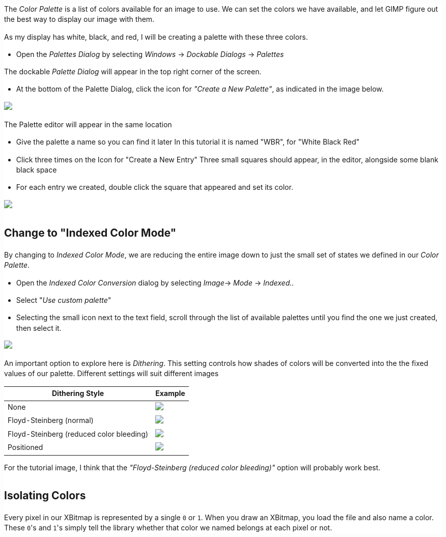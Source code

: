 The *Color Palette* is a list of colors available for an image to use. We can set the colors we have available, and let GIMP figure out the best way to display our image with them.

As my display has white, black, and red, I will be creating a palette with these three colors.

* Open the *Palettes Dialog* by selecting *Windows* -> *Dockable Dialogs* ->  *Palettes*

The dockable *Palette Dialog* will appear in the top right corner of the screen.
* At the bottom of the Palette Dialog, click the icon for *"Create a New Palette"*, as indicated in the image below.

![](https://github.com/todd-herbert/heltec-eink-modules/blob/main/docs/XBitmapTutorial/3C_palette_dialog.png?raw=true)

The Palette editor will appear in the same location

* Give the palette a name so you can find it later
In this tutorial it is named "WBR", for "White Black Red"

* Click three times on the Icon for "Create a New Entry"
Three small squares should appear, in the editor, alongside some blank black space

* For each entry we created, double click the square that appeared and set its color.

![](https://github.com/todd-herbert/heltec-eink-modules/blob/main/docs/XBitmapTutorial/3C_edit_palette.png?raw=true)


## Change to "Indexed Color Mode"
By changing to *Indexed Color Mode*, we are reducing the entire image down to just the small set of states we defined in our *Color Palette*.
* Open the *Indexed Color Conversion* dialog by selecting *Image*-> *Mode* -> *Indexed..*

* Select "*Use custom palette*"
* Selecting the small icon next to the text field, scroll through the list of available palettes until you find the one we just created, then select it.
 
![](https://github.com/todd-herbert/heltec-eink-modules/blob/main/docs/XBitmapTutorial/3C_index.png?raw=true)

An important option to explore here is *Dithering*.
This setting controls how shades of colors will be converted into the the fixed values of our palette. Different settings will suit different images


Dithering Style | Example
----------------|-------
None                     | <img src="https://github.com/todd-herbert/heltec-eink-modules/blob/main/docs/XBitmapTutorial/DitheringExamples/NoDither.jpg?raw=true" width="250">
Floyd-Steinberg (normal) |  <img src="https://github.com/todd-herbert/heltec-eink-modules/blob/main/docs/XBitmapTutorial/DitheringExamples/FSNormal.jpg?raw=true" width="250">
Floyd-Steinberg (reduced color bleeding) | <img src="https://github.com/todd-herbert/heltec-eink-modules/blob/main/docs/XBitmapTutorial/DitheringExamples/FSReduced.jpg?raw=true" width="250">
Positioned | <img src="https://github.com/todd-herbert/heltec-eink-modules/blob/main/docs/XBitmapTutorial/DitheringExamples/Positioned.jpg?raw=true" width="250">

For the tutorial image, I think that the *"Floyd-Steinberg (reduced color bleeding)"* option will probably work best.

## Isolating Colors
Every pixel in our XBitmap is represented by a single `0` or `1`. When you draw an XBitmap, you load the file and also name a color. These `0`'s and `1`'s simply tell the library whether that color  we named belongs at each pixel or not.

